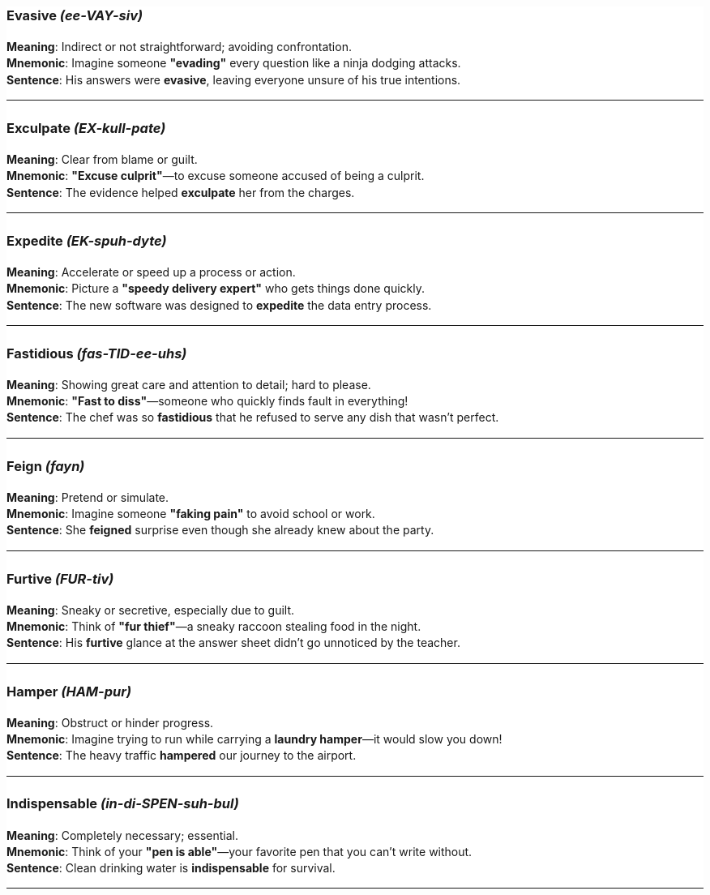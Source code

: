 ### **Evasive** *(ee-VAY-siv)*  
**Meaning**: Indirect or not straightforward; avoiding confrontation.  
**Mnemonic**: Imagine someone **"evading"** every question like a ninja dodging attacks.  
**Sentence**: His answers were **evasive**, leaving everyone unsure of his true intentions.  

---

### **Exculpate** *(EX-kull-pate)*  
**Meaning**: Clear from blame or guilt.  
**Mnemonic**: **"Excuse culprit"**—to excuse someone accused of being a culprit.  
**Sentence**: The evidence helped **exculpate** her from the charges.  

---

### **Expedite** *(EK-spuh-dyte)*  
**Meaning**: Accelerate or speed up a process or action.  
**Mnemonic**: Picture a **"speedy delivery expert"** who gets things done quickly.  
**Sentence**: The new software was designed to **expedite** the data entry process.  

---

### **Fastidious** *(fas-TID-ee-uhs)*  
**Meaning**: Showing great care and attention to detail; hard to please.  
**Mnemonic**: **"Fast to diss"**—someone who quickly finds fault in everything!  
**Sentence**: The chef was so **fastidious** that he refused to serve any dish that wasn’t perfect.  

---

### **Feign** *(fayn)*  
**Meaning**: Pretend or simulate.  
**Mnemonic**: Imagine someone **"faking pain"** to avoid school or work.  
**Sentence**: She **feigned** surprise even though she already knew about the party.  

---

### **Furtive** *(FUR-tiv)*  
**Meaning**: Sneaky or secretive, especially due to guilt.  
**Mnemonic**: Think of **"fur thief"**—a sneaky raccoon stealing food in the night.  
**Sentence**: His **furtive** glance at the answer sheet didn’t go unnoticed by the teacher.  

---

### **Hamper** *(HAM-pur)*  
**Meaning**: Obstruct or hinder progress.  
**Mnemonic**: Imagine trying to run while carrying a **laundry hamper**—it would slow you down!  
**Sentence**: The heavy traffic **hampered** our journey to the airport.  

---

### **Indispensable** *(in-di-SPEN-suh-bul)*  
**Meaning**: Completely necessary; essential.  
**Mnemonic**: Think of your **"pen is able"**—your favorite pen that you can’t write without.  
**Sentence**: Clean drinking water is **indispensable** for survival.  

---